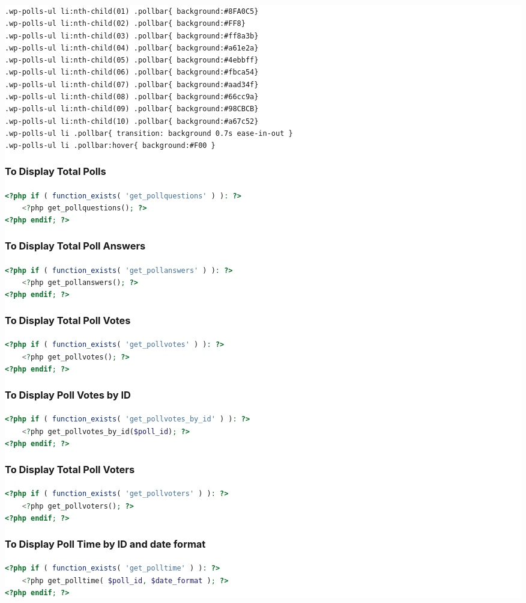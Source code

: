 ```
.wp-polls-ul li:nth-child(01) .pollbar{ background:#8FA0C5}
.wp-polls-ul li:nth-child(02) .pollbar{ background:#FF8}
.wp-polls-ul li:nth-child(03) .pollbar{ background:#ff8a3b}
.wp-polls-ul li:nth-child(04) .pollbar{ background:#a61e2a}
.wp-polls-ul li:nth-child(05) .pollbar{ background:#4ebbff}
.wp-polls-ul li:nth-child(06) .pollbar{ background:#fbca54}
.wp-polls-ul li:nth-child(07) .pollbar{ background:#aad34f}
.wp-polls-ul li:nth-child(08) .pollbar{ background:#66cc9a}
.wp-polls-ul li:nth-child(09) .pollbar{ background:#98CBCB}
.wp-polls-ul li:nth-child(10) .pollbar{ background:#a67c52}
.wp-polls-ul li .pollbar{ transition: background 0.7s ease-in-out }
.wp-polls-ul li .pollbar:hover{ background:#F00 }
```

### To Display Total Polls

```php
<?php if ( function_exists( 'get_pollquestions' ) ): ?>
	<?php get_pollquestions(); ?>
<?php endif; ?> 
```
 
### To Display Total Poll Answers

```php
<?php if ( function_exists( 'get_pollanswers' ) ): ?>
	<?php get_pollanswers(); ?>
<?php endif; ?> 
```
 
### To Display Total Poll Votes

```php
<?php if ( function_exists( 'get_pollvotes' ) ): ?>
	<?php get_pollvotes(); ?>
<?php endif; ?> 
```
 
### To Display Poll Votes by ID

```php
<?php if ( function_exists( 'get_pollvotes_by_id' ) ): ?>
	<?php get_pollvotes_by_id($poll_id); ?>
<?php endif; ?>
```

### To Display Total Poll Voters

```php
<?php if ( function_exists( 'get_pollvoters' ) ): ?>
	<?php get_pollvoters(); ?>
<?php endif; ?> 
```

### To Display Poll Time by ID and date format

```php
<?php if ( function_exists( 'get_polltime' ) ): ?>
	<?php get_polltime( $poll_id, $date_format ); ?>
<?php endif; ?>
```
